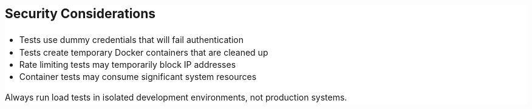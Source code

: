## Security Considerations

- Tests use dummy credentials that will fail authentication
- Tests create temporary Docker containers that are cleaned up
- Rate limiting tests may temporarily block IP addresses
- Container tests may consume significant system resources

Always run load tests in isolated development environments, not production systems. 